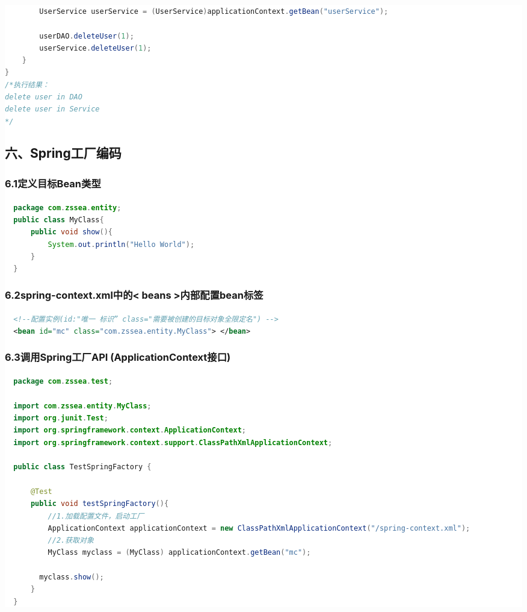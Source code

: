 ```java
        UserService userService = (UserService)applicationContext.getBean("userService");

        userDAO.deleteUser(1);
        userService.deleteUser(1);
    }
}
/*执行结果：
delete user in DAO
delete user in Service
*/
```



## 六、Spring工厂编码

### 6.1定义目标Bean类型

```java
  package com.zssea.entity;
  public class MyClass{
      public void show(){
          System.out.println("Hello World");
      }
  }
```

### 6.2spring-context.xml中的< beans >内部配置bean标签

```xml
  <!--配置实例(id:"唯一 标识” class="需要被创建的目标对象全限定名") -->
  <bean id="mc" class="com.zssea.entity.MyClass"> </bean>
```

### 6.3调用Spring工厂API (ApplicationContext接口)

```java
  package com.zssea.test;
  
  import com.zssea.entity.MyClass;
  import org.junit.Test;
  import org.springframework.context.ApplicationContext;
  import org.springframework.context.support.ClassPathXmlApplicationContext;
  
  public class TestSpringFactory {
  
      @Test
      public void testSpringFactory(){
          //1.加载配置文件，启动工厂
          ApplicationContext applicationContext = new ClassPathXmlApplicationContext("/spring-context.xml");
          //2.获取对象
          MyClass myclass = (MyClass) applicationContext.getBean("mc");
  
  		myclass.show();
      }
  }
```
